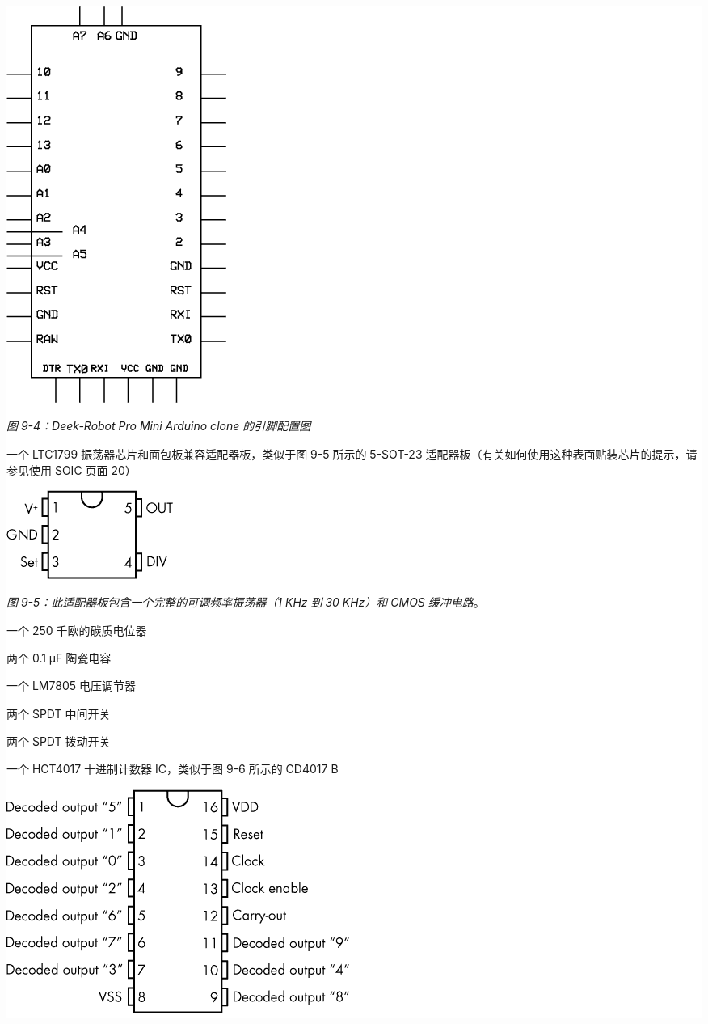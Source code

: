 ![image](img/fig9_4.jpg)

*图 9-4：Deek-Robot Pro Mini Arduino clone 的引脚配置图*

一个 LTC1799 振荡器芯片和面包板兼容适配器板，类似于图 9-5 所示的 5-SOT-23 适配器板（有关如何使用这种表面贴装芯片的提示，请参见使用 SOIC 页面 20）

![image](img/fig9_5.jpg)

*图 9-5：此适配器板包含一个完整的可调频率振荡器（1 KHz 到 30 KHz）和 CMOS 缓冲电路*。

一个 250 千欧的碳质电位器

两个 0.1 μF 陶瓷电容

一个 LM7805 电压调节器

两个 SPDT 中间开关

两个 SPDT 拨动开关

一个 HCT4017 十进制计数器 IC，类似于图 9-6 所示的 CD4017 B

![image](img/fig9_6.jpg)